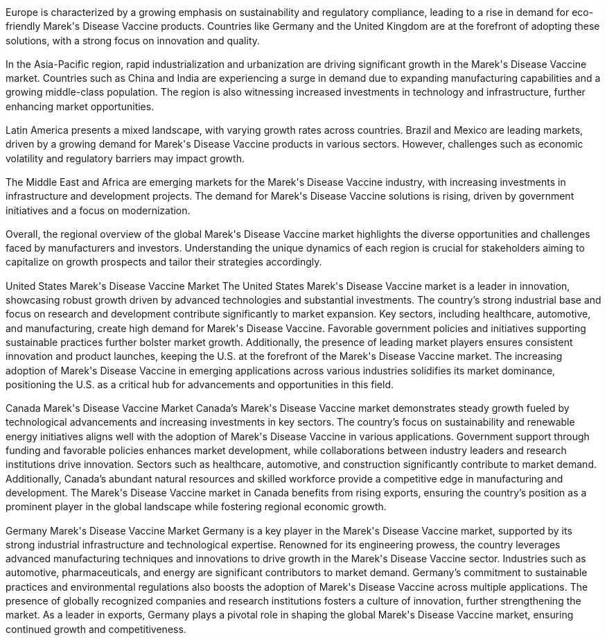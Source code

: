 Europe is characterized by a growing emphasis on sustainability and regulatory compliance, leading to a rise in demand for eco-friendly Marek's Disease Vaccine products. Countries like Germany and the United Kingdom are at the forefront of adopting these solutions, with a strong focus on innovation and quality.

In the Asia-Pacific region, rapid industrialization and urbanization are driving significant growth in the Marek's Disease Vaccine market. Countries such as China and India are experiencing a surge in demand due to expanding manufacturing capabilities and a growing middle-class population. The region is also witnessing increased investments in technology and infrastructure, further enhancing market opportunities.

Latin America presents a mixed landscape, with varying growth rates across countries. Brazil and Mexico are leading markets, driven by a growing demand for Marek's Disease Vaccine products in various sectors. However, challenges such as economic volatility and regulatory barriers may impact growth.

The Middle East and Africa are emerging markets for the Marek's Disease Vaccine industry, with increasing investments in infrastructure and development projects. The demand for Marek's Disease Vaccine solutions is rising, driven by government initiatives and a focus on modernization.

Overall, the regional overview of the global Marek's Disease Vaccine market highlights the diverse opportunities and challenges faced by manufacturers and investors. Understanding the unique dynamics of each region is crucial for stakeholders aiming to capitalize on growth prospects and tailor their strategies accordingly.

United States Marek's Disease Vaccine Market
The United States Marek's Disease Vaccine market is a leader in innovation, showcasing robust growth driven by advanced technologies and substantial investments. The country’s strong industrial base and focus on research and development contribute significantly to market expansion. Key sectors, including healthcare, automotive, and manufacturing, create high demand for Marek's Disease Vaccine. Favorable government policies and initiatives supporting sustainable practices further bolster market growth. Additionally, the presence of leading market players ensures consistent innovation and product launches, keeping the U.S. at the forefront of the Marek's Disease Vaccine market. The increasing adoption of Marek's Disease Vaccine in emerging applications across various industries solidifies its market dominance, positioning the U.S. as a critical hub for advancements and opportunities in this field.

Canada Marek's Disease Vaccine Market
Canada’s Marek's Disease Vaccine market demonstrates steady growth fueled by technological advancements and increasing investments in key sectors. The country’s focus on sustainability and renewable energy initiatives aligns well with the adoption of Marek's Disease Vaccine in various applications. Government support through funding and favorable policies enhances market development, while collaborations between industry leaders and research institutions drive innovation. Sectors such as healthcare, automotive, and construction significantly contribute to market demand. Additionally, Canada’s abundant natural resources and skilled workforce provide a competitive edge in manufacturing and development. The Marek's Disease Vaccine market in Canada benefits from rising exports, ensuring the country’s position as a prominent player in the global landscape while fostering regional economic growth.

Germany Marek's Disease Vaccine Market
Germany is a key player in the Marek's Disease Vaccine market, supported by its strong industrial infrastructure and technological expertise. Renowned for its engineering prowess, the country leverages advanced manufacturing techniques and innovations to drive growth in the Marek's Disease Vaccine sector. Industries such as automotive, pharmaceuticals, and energy are significant contributors to market demand. Germany’s commitment to sustainable practices and environmental regulations also boosts the adoption of Marek's Disease Vaccine across multiple applications. The presence of globally recognized companies and research institutions fosters a culture of innovation, further strengthening the market. As a leader in exports, Germany plays a pivotal role in shaping the global Marek's Disease Vaccine market, ensuring continued growth and competitiveness.

